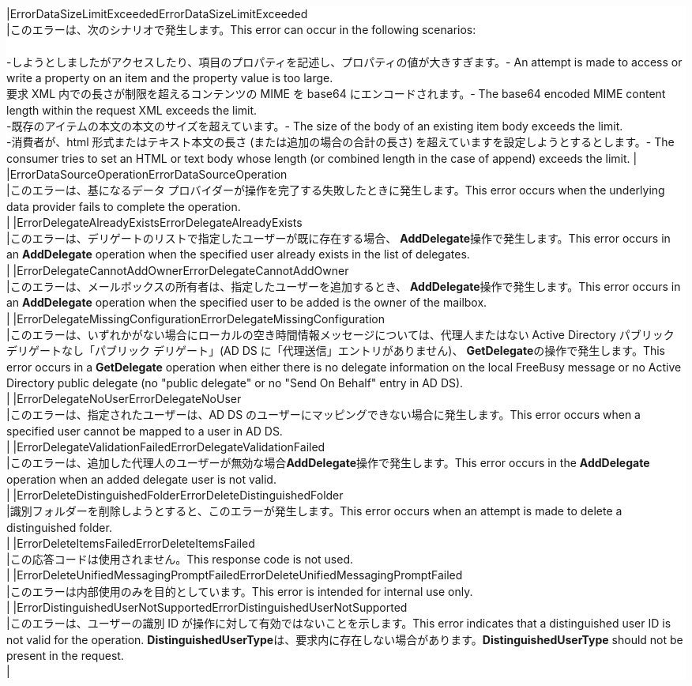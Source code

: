 |<span data-ttu-id="dc6f9-428">ErrorDataSizeLimitExceeded</span><span class="sxs-lookup"><span data-stu-id="dc6f9-428">ErrorDataSizeLimitExceeded</span></span>  <br/> |<span data-ttu-id="dc6f9-429">このエラーは、次のシナリオで発生します。</span><span class="sxs-lookup"><span data-stu-id="dc6f9-429">This error can occur in the following scenarios:</span></span><br/>  <br/><span data-ttu-id="dc6f9-430">-しようとしましたがアクセスしたり、項目のプロパティを記述し、プロパティの値が大きすぎます。</span><span class="sxs-lookup"><span data-stu-id="dc6f9-430">- An attempt is made to access or write a property on an item and the property value is too large.</span></span><br/><span data-ttu-id="dc6f9-431">要求 XML 内での長さが制限を超えるコンテンツの MIME を base64 にエンコードされます。</span><span class="sxs-lookup"><span data-stu-id="dc6f9-431">- The base64 encoded MIME content length within the request XML exceeds the limit.</span></span><br/><span data-ttu-id="dc6f9-432">-既存のアイテムの本文の本文のサイズを超えています。</span><span class="sxs-lookup"><span data-stu-id="dc6f9-432">- The size of the body of an existing item body exceeds the limit.</span></span><br/><span data-ttu-id="dc6f9-433">-消費者が、html 形式またはテキスト本文の長さ (または追加の場合の合計の長さ) を超えていますを設定しようとするとします。</span><span class="sxs-lookup"><span data-stu-id="dc6f9-433">- The consumer tries to set an HTML or text body whose length (or combined length in the case of append) exceeds the limit.</span></span> |
|<span data-ttu-id="dc6f9-434">ErrorDataSourceOperation</span><span class="sxs-lookup"><span data-stu-id="dc6f9-434">ErrorDataSourceOperation</span></span>  <br/> |<span data-ttu-id="dc6f9-435">このエラーは、基になるデータ プロバイダーが操作を完了する失敗したときに発生します。</span><span class="sxs-lookup"><span data-stu-id="dc6f9-435">This error occurs when the underlying data provider fails to complete the operation.</span></span>  <br/> |
|<span data-ttu-id="dc6f9-436">ErrorDelegateAlreadyExists</span><span class="sxs-lookup"><span data-stu-id="dc6f9-436">ErrorDelegateAlreadyExists</span></span>  <br/> |<span data-ttu-id="dc6f9-437">このエラーは、デリゲートのリストで指定したユーザーが既に存在する場合、 **AddDelegate**操作で発生します。</span><span class="sxs-lookup"><span data-stu-id="dc6f9-437">This error occurs in an **AddDelegate** operation when the specified user already exists in the list of delegates.</span></span>  <br/> |
|<span data-ttu-id="dc6f9-438">ErrorDelegateCannotAddOwner</span><span class="sxs-lookup"><span data-stu-id="dc6f9-438">ErrorDelegateCannotAddOwner</span></span>  <br/> |<span data-ttu-id="dc6f9-439">このエラーは、メールボックスの所有者は、指定したユーザーを追加するとき、 **AddDelegate**操作で発生します。</span><span class="sxs-lookup"><span data-stu-id="dc6f9-439">This error occurs in an **AddDelegate** operation when the specified user to be added is the owner of the mailbox.</span></span>  <br/> |
|<span data-ttu-id="dc6f9-440">ErrorDelegateMissingConfiguration</span><span class="sxs-lookup"><span data-stu-id="dc6f9-440">ErrorDelegateMissingConfiguration</span></span>  <br/> |<span data-ttu-id="dc6f9-441">このエラーは、いずれかがない場合にローカルの空き時間情報メッセージについては、代理人またはない Active Directory パブリック デリゲートなし「パブリック デリゲート」(AD DS に「代理送信」エントリがありません)、 **GetDelegate**の操作で発生します。</span><span class="sxs-lookup"><span data-stu-id="dc6f9-441">This error occurs in a **GetDelegate** operation when either there is no delegate information on the local FreeBusy message or no Active Directory public delegate (no "public delegate" or no "Send On Behalf" entry in AD DS).</span></span>  <br/> |
|<span data-ttu-id="dc6f9-442">ErrorDelegateNoUser</span><span class="sxs-lookup"><span data-stu-id="dc6f9-442">ErrorDelegateNoUser</span></span>  <br/> |<span data-ttu-id="dc6f9-443">このエラーは、指定されたユーザーは、AD DS のユーザーにマッピングできない場合に発生します。</span><span class="sxs-lookup"><span data-stu-id="dc6f9-443">This error occurs when a specified user cannot be mapped to a user in AD DS.</span></span>  <br/> |
|<span data-ttu-id="dc6f9-444">ErrorDelegateValidationFailed</span><span class="sxs-lookup"><span data-stu-id="dc6f9-444">ErrorDelegateValidationFailed</span></span>  <br/> |<span data-ttu-id="dc6f9-445">このエラーは、追加した代理人のユーザーが無効な場合**AddDelegate**操作で発生します。</span><span class="sxs-lookup"><span data-stu-id="dc6f9-445">This error occurs in the **AddDelegate** operation when an added delegate user is not valid.</span></span>  <br/> |
|<span data-ttu-id="dc6f9-446">ErrorDeleteDistinguishedFolder</span><span class="sxs-lookup"><span data-stu-id="dc6f9-446">ErrorDeleteDistinguishedFolder</span></span>  <br/> |<span data-ttu-id="dc6f9-447">識別フォルダーを削除しようとすると、このエラーが発生します。</span><span class="sxs-lookup"><span data-stu-id="dc6f9-447">This error occurs when an attempt is made to delete a distinguished folder.</span></span>  <br/> |
|<span data-ttu-id="dc6f9-448">ErrorDeleteItemsFailed</span><span class="sxs-lookup"><span data-stu-id="dc6f9-448">ErrorDeleteItemsFailed</span></span>  <br/> |<span data-ttu-id="dc6f9-449">この応答コードは使用されません。</span><span class="sxs-lookup"><span data-stu-id="dc6f9-449">This response code is not used.</span></span>  <br/> |
|<span data-ttu-id="dc6f9-450">ErrorDeleteUnifiedMessagingPromptFailed</span><span class="sxs-lookup"><span data-stu-id="dc6f9-450">ErrorDeleteUnifiedMessagingPromptFailed</span></span>  <br/> |<span data-ttu-id="dc6f9-451">このエラーは内部使用のみを目的としています。</span><span class="sxs-lookup"><span data-stu-id="dc6f9-451">This error is intended for internal use only.</span></span>  <br/> |
|<span data-ttu-id="dc6f9-452">ErrorDistinguishedUserNotSupported</span><span class="sxs-lookup"><span data-stu-id="dc6f9-452">ErrorDistinguishedUserNotSupported</span></span>  <br/> |<span data-ttu-id="dc6f9-453">このエラーは、ユーザーの識別 ID が操作に対して有効ではないことを示します。</span><span class="sxs-lookup"><span data-stu-id="dc6f9-453">This error indicates that a distinguished user ID is not valid for the operation.</span></span> <span data-ttu-id="dc6f9-454">**DistinguishedUserType**は、要求内に存在しない場合があります。</span><span class="sxs-lookup"><span data-stu-id="dc6f9-454">**DistinguishedUserType** should not be present in the request.</span></span>  <br/> |